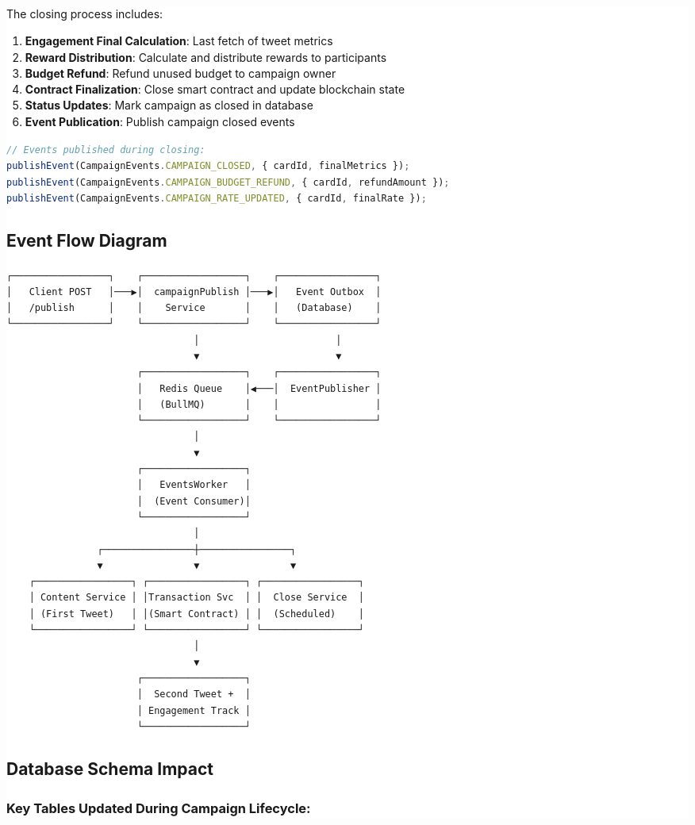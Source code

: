 The closing process includes:
1. **Engagement Final Calculation**: Last fetch of tweet metrics
2. **Reward Distribution**: Calculate and distribute rewards to participants
3. **Budget Refund**: Refund unused budget to campaign owner
4. **Contract Finalization**: Close smart contract and update blockchain state
5. **Status Updates**: Mark campaign as closed in database
6. **Event Publication**: Publish campaign closed events

```typescript
// Events published during closing:
publishEvent(CampaignEvents.CAMPAIGN_CLOSED, { cardId, finalMetrics });
publishEvent(CampaignEvents.CAMPAIGN_BUDGET_REFUND, { cardId, refundAmount });
publishEvent(CampaignEvents.CAMPAIGN_RATE_UPDATED, { cardId, finalRate });
```

## Event Flow Diagram

```
┌─────────────────┐    ┌──────────────────┐    ┌─────────────────┐
│   Client POST   │───▶│  campaignPublish │───▶│   Event Outbox  │
│   /publish      │    │    Service       │    │   (Database)    │
└─────────────────┘    └──────────────────┘    └─────────────────┘
                                 │                        │
                                 ▼                        ▼
                       ┌──────────────────┐    ┌─────────────────┐
                       │   Redis Queue    │◀───│  EventPublisher │
                       │   (BullMQ)       │    │                 │
                       └──────────────────┘    └─────────────────┘
                                 │
                                 ▼
                       ┌──────────────────┐
                       │   EventsWorker   │
                       │  (Event Consumer)│
                       └──────────────────┘
                                 │
                ┌────────────────┼────────────────┐
                ▼                ▼                ▼
    ┌─────────────────┐ ┌─────────────────┐ ┌─────────────────┐
    │ Content Service │ │Transaction Svc  │ │  Close Service  │
    │ (First Tweet)   │ │(Smart Contract) │ │  (Scheduled)    │
    └─────────────────┘ └─────────────────┘ └─────────────────┘
                                 │
                                 ▼
                       ┌──────────────────┐
                       │  Second Tweet +  │
                       │ Engagement Track │
                       └──────────────────┘
```

## Database Schema Impact

### Key Tables Updated During Campaign Lifecycle:
